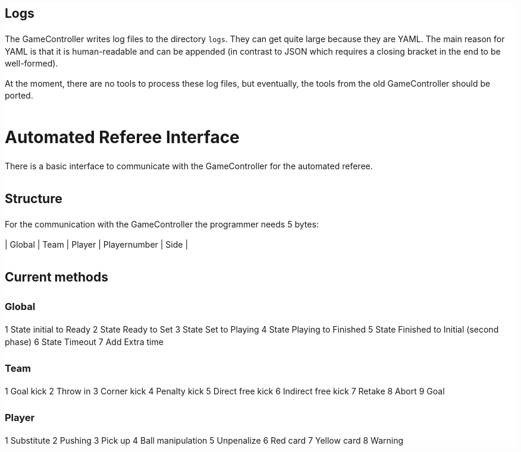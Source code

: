 ## Logs

The GameController writes log files to the directory `logs`.
They can get quite large because they are YAML.
The main reason for YAML is that it is human-readable and can be appended (in contrast to JSON which requires a closing bracket in the end to be well-formed).

At the moment, there are no tools to process these log files, but eventually, the tools from the old GameController should be ported.

# Automated Referee Interface

There is a basic interface to communicate with the GameController for the automated referee.

## Structure


For the communication with the GameController the programmer needs 5 bytes:

| Global | Team | Player | Playernumber | Side |

## Current methods

### Global

1 State initial to Ready
2 State Ready to Set
3 State Set to Playing
4 State Playing to Finished
5 State Finished to Initial (second phase)
6 State Timeout
7 Add Extra time

### Team

1 Goal kick
2 Throw in
3 Corner kick
4 Penalty kick
5 Direct free kick
6 Indirect free kick
7 Retake
8 Abort
9 Goal

### Player

1 Substitute
2 Pushing
3 Pick up
4 Ball manipulation
5 Unpenalize
6 Red card
7 Yellow card
8 Warning
